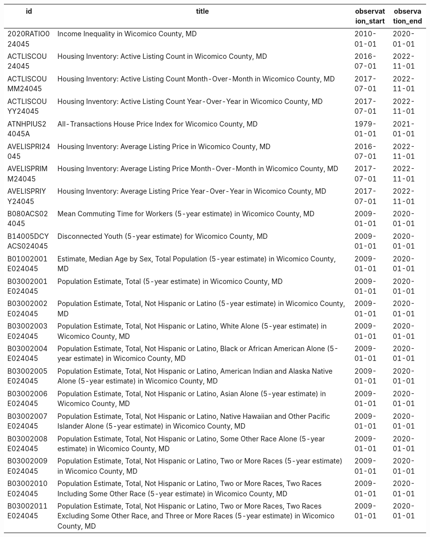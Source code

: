 | id                        | title                                                                                                                                                                        | observation_start   | observation_end   |
|---------------------------|------------------------------------------------------------------------------------------------------------------------------------------------------------------------------|---------------------|-------------------|
| 2020RATIO024045           | Income Inequality in Wicomico County, MD                                                                                                                                     | 2010-01-01          | 2020-01-01        |
| ACTLISCOU24045            | Housing Inventory: Active Listing Count in Wicomico County, MD                                                                                                               | 2016-07-01          | 2022-11-01        |
| ACTLISCOUMM24045          | Housing Inventory: Active Listing Count Month-Over-Month in Wicomico County, MD                                                                                              | 2017-07-01          | 2022-11-01        |
| ACTLISCOUYY24045          | Housing Inventory: Active Listing Count Year-Over-Year in Wicomico County, MD                                                                                                | 2017-07-01          | 2022-11-01        |
| ATNHPIUS24045A            | All-Transactions House Price Index for Wicomico County, MD                                                                                                                   | 1979-01-01          | 2021-01-01        |
| AVELISPRI24045            | Housing Inventory: Average Listing Price in Wicomico County, MD                                                                                                              | 2016-07-01          | 2022-11-01        |
| AVELISPRIMM24045          | Housing Inventory: Average Listing Price Month-Over-Month in Wicomico County, MD                                                                                             | 2017-07-01          | 2022-11-01        |
| AVELISPRIYY24045          | Housing Inventory: Average Listing Price Year-Over-Year in Wicomico County, MD                                                                                               | 2017-07-01          | 2022-11-01        |
| B080ACS024045             | Mean Commuting Time for Workers (5-year estimate) in Wicomico County, MD                                                                                                     | 2009-01-01          | 2020-01-01        |
| B14005DCYACS024045        | Disconnected Youth (5-year estimate) for Wicomico County, MD                                                                                                                 | 2009-01-01          | 2020-01-01        |
| B01002001E024045          | Estimate, Median Age by Sex, Total Population (5-year estimate) in Wicomico County, MD                                                                                       | 2009-01-01          | 2020-01-01        |
| B03002001E024045          | Population Estimate, Total (5-year estimate) in Wicomico County, MD                                                                                                          | 2009-01-01          | 2020-01-01        |
| B03002002E024045          | Population Estimate, Total, Not Hispanic or Latino (5-year estimate) in Wicomico County, MD                                                                                  | 2009-01-01          | 2020-01-01        |
| B03002003E024045          | Population Estimate, Total, Not Hispanic or Latino, White Alone (5-year estimate) in Wicomico County, MD                                                                     | 2009-01-01          | 2020-01-01        |
| B03002004E024045          | Population Estimate, Total, Not Hispanic or Latino, Black or African American Alone (5-year estimate) in Wicomico County, MD                                                 | 2009-01-01          | 2020-01-01        |
| B03002005E024045          | Population Estimate, Total, Not Hispanic or Latino, American Indian and Alaska Native Alone (5-year estimate) in Wicomico County, MD                                         | 2009-01-01          | 2020-01-01        |
| B03002006E024045          | Population Estimate, Total, Not Hispanic or Latino, Asian Alone (5-year estimate) in Wicomico County, MD                                                                     | 2009-01-01          | 2020-01-01        |
| B03002007E024045          | Population Estimate, Total, Not Hispanic or Latino, Native Hawaiian and Other Pacific Islander Alone (5-year estimate) in Wicomico County, MD                                | 2009-01-01          | 2020-01-01        |
| B03002008E024045          | Population Estimate, Total, Not Hispanic or Latino, Some Other Race Alone (5-year estimate) in Wicomico County, MD                                                           | 2009-01-01          | 2020-01-01        |
| B03002009E024045          | Population Estimate, Total, Not Hispanic or Latino, Two or More Races (5-year estimate) in Wicomico County, MD                                                               | 2009-01-01          | 2020-01-01        |
| B03002010E024045          | Population Estimate, Total, Not Hispanic or Latino, Two or More Races, Two Races Including Some Other Race (5-year estimate) in Wicomico County, MD                          | 2009-01-01          | 2020-01-01        |
| B03002011E024045          | Population Estimate, Total, Not Hispanic or Latino, Two or More Races, Two Races Excluding Some Other Race, and Three or More Races (5-year estimate) in Wicomico County, MD | 2009-01-01          | 2020-01-01        |